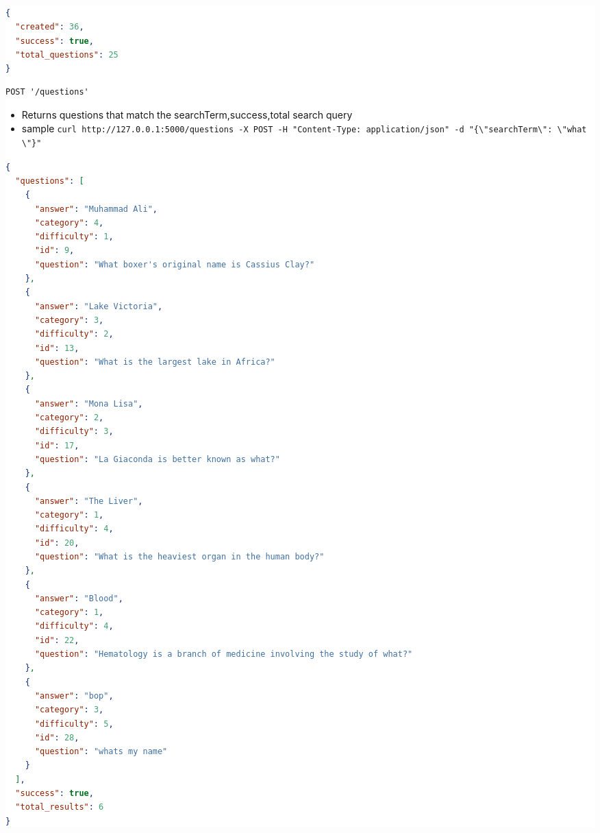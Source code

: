 ```json
{
  "created": 36,
  "success": true,
  "total_questions": 25
}
```

`POST '/questions'`
* Returns questions that match the searchTerm,success,total search query
* sample `curl http://127.0.0.1:5000/questions -X POST -H "Content-Type: application/json" -d "{\"searchTerm\": \"what\"}"`

```json 
{
  "questions": [
    {
      "answer": "Muhammad Ali",
      "category": 4,
      "difficulty": 1,
      "id": 9,
      "question": "What boxer's original name is Cassius Clay?"
    },
    {
      "answer": "Lake Victoria",
      "category": 3,
      "difficulty": 2,
      "id": 13,
      "question": "What is the largest lake in Africa?"
    },
    {
      "answer": "Mona Lisa",
      "category": 2,
      "difficulty": 3,
      "id": 17,
      "question": "La Giaconda is better known as what?"
    },
    {
      "answer": "The Liver",
      "category": 1,
      "difficulty": 4,
      "id": 20,
      "question": "What is the heaviest organ in the human body?"
    },
    {
      "answer": "Blood",
      "category": 1,
      "difficulty": 4,
      "id": 22,
      "question": "Hematology is a branch of medicine involving the study of what?"
    },
    {
      "answer": "bop",
      "category": 3,
      "difficulty": 5,
      "id": 28,
      "question": "whats my name"
    }
  ],
  "success": true,
  "total_results": 6
}
```
